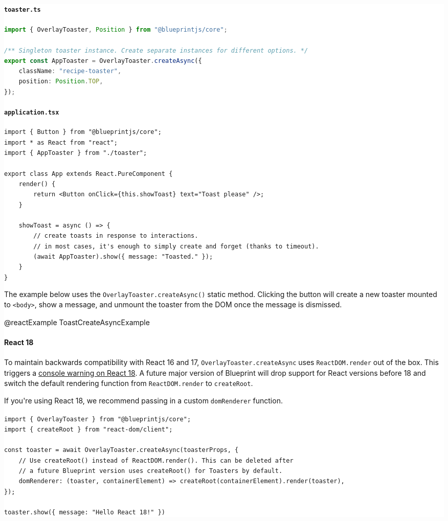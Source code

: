 #### `toaster.ts`

```ts
import { OverlayToaster, Position } from "@blueprintjs/core";

/** Singleton toaster instance. Create separate instances for different options. */
export const AppToaster = OverlayToaster.createAsync({
    className: "recipe-toaster",
    position: Position.TOP,
});
```

#### `application.tsx`

```tsx
import { Button } from "@blueprintjs/core";
import * as React from "react";
import { AppToaster } from "./toaster";

export class App extends React.PureComponent {
    render() {
        return <Button onClick={this.showToast} text="Toast please" />;
    }

    showToast = async () => {
        // create toasts in response to interactions.
        // in most cases, it's enough to simply create and forget (thanks to timeout).
        (await AppToaster).show({ message: "Toasted." });
    }
}
```

The example below uses the `OverlayToaster.createAsync()` static method. Clicking the button will create a new toaster mounted to `<body>`, show a message, and unmount the toaster from the DOM once the message is dismissed.

@reactExample ToastCreateAsyncExample

#### React 18

To maintain backwards compatibility with React 16 and 17, `OverlayToaster.createAsync` uses `ReactDOM.render` out of the box. This triggers a [console warning on React 18](https://react.dev/blog/2022/03/08/react-18-upgrade-guide#updates-to-client-rendering-apis). A future major version of Blueprint will drop support for React versions before 18 and switch the default rendering function from `ReactDOM.render` to `createRoot`.

If you're using React 18, we recommend passing in a custom `domRenderer` function.

```tsx
import { OverlayToaster } from "@blueprintjs/core";
import { createRoot } from "react-dom/client";

const toaster = await OverlayToaster.createAsync(toasterProps, {
    // Use createRoot() instead of ReactDOM.render(). This can be deleted after
    // a future Blueprint version uses createRoot() for Toasters by default.
    domRenderer: (toaster, containerElement) => createRoot(containerElement).render(toaster),
});

toaster.show({ message: "Hello React 18!" })
```
